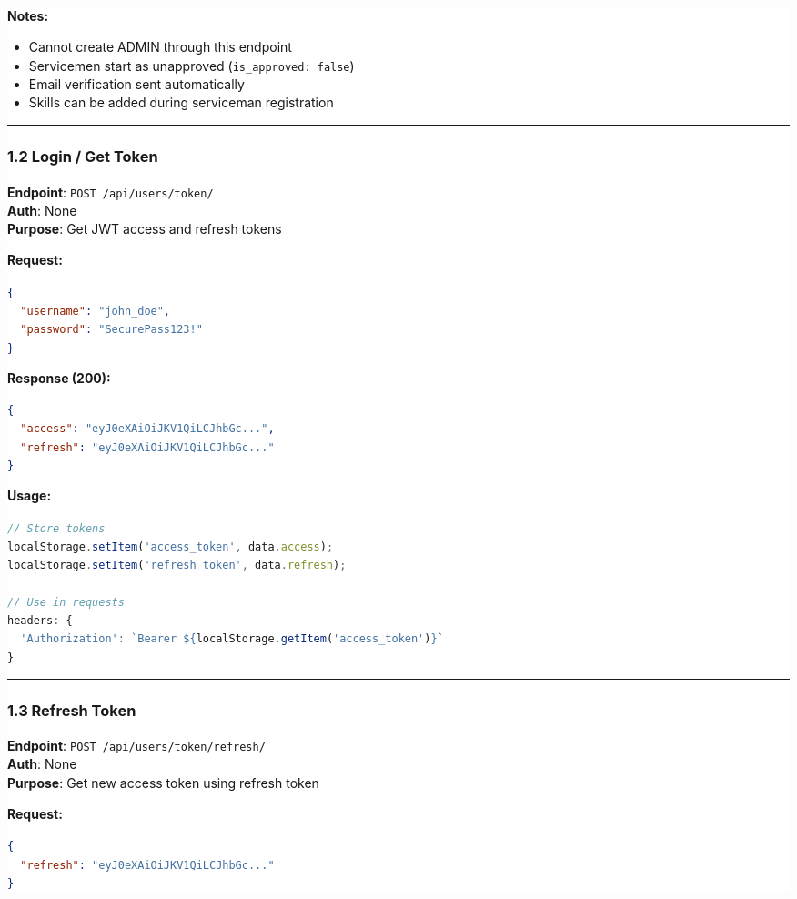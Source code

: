 **Notes:**
- Cannot create ADMIN through this endpoint
- Servicemen start as unapproved (`is_approved: false`)
- Email verification sent automatically
- Skills can be added during serviceman registration

---

### 1.2 Login / Get Token

**Endpoint**: `POST /api/users/token/`  
**Auth**: None  
**Purpose**: Get JWT access and refresh tokens

**Request:**
```json
{
  "username": "john_doe",
  "password": "SecurePass123!"
}
```

**Response (200):**
```json
{
  "access": "eyJ0eXAiOiJKV1QiLCJhbGc...",
  "refresh": "eyJ0eXAiOiJKV1QiLCJhbGc..."
}
```

**Usage:**
```javascript
// Store tokens
localStorage.setItem('access_token', data.access);
localStorage.setItem('refresh_token', data.refresh);

// Use in requests
headers: {
  'Authorization': `Bearer ${localStorage.getItem('access_token')}`
}
```

---

### 1.3 Refresh Token

**Endpoint**: `POST /api/users/token/refresh/`  
**Auth**: None  
**Purpose**: Get new access token using refresh token

**Request:**
```json
{
  "refresh": "eyJ0eXAiOiJKV1QiLCJhbGc..."
}
```
